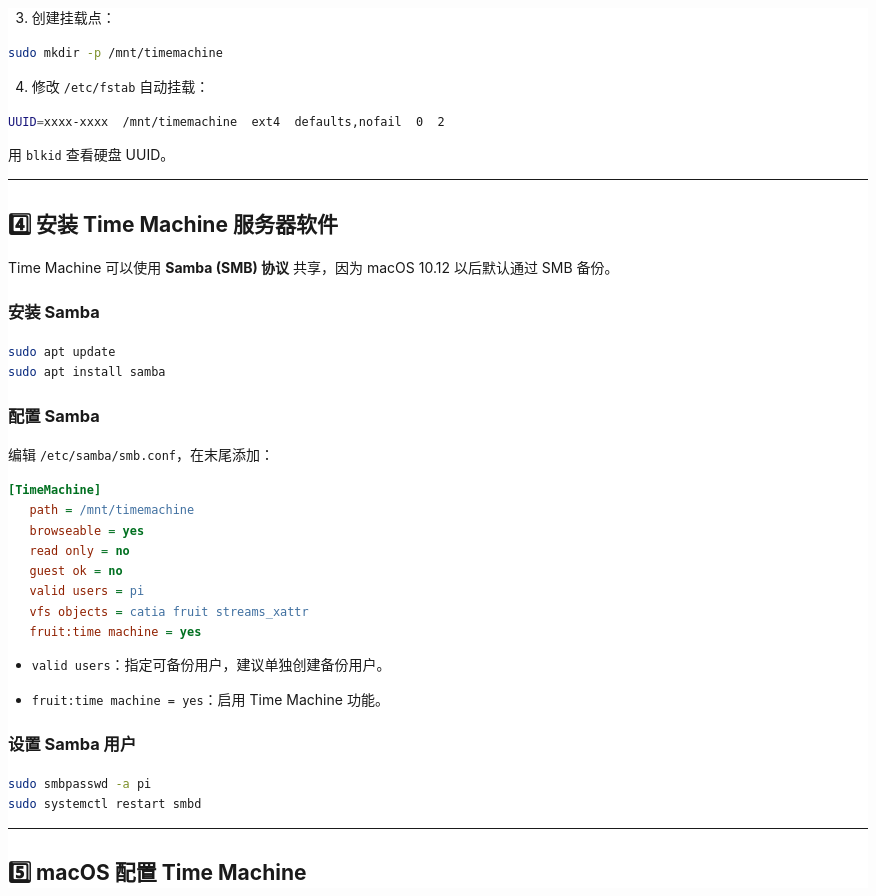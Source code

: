 3. 创建挂载点：
    

```bash
sudo mkdir -p /mnt/timemachine
```

4. 修改 `/etc/fstab` 自动挂载：
    

```bash
UUID=xxxx-xxxx  /mnt/timemachine  ext4  defaults,nofail  0  2
```

用 `blkid` 查看硬盘 UUID。

---

## 4️⃣ 安装 Time Machine 服务器软件

Time Machine 可以使用 **Samba (SMB) 协议** 共享，因为 macOS 10.12 以后默认通过 SMB 备份。

### 安装 Samba

```bash
sudo apt update
sudo apt install samba
```

### 配置 Samba

编辑 `/etc/samba/smb.conf`，在末尾添加：

```ini
[TimeMachine]
   path = /mnt/timemachine
   browseable = yes
   read only = no
   guest ok = no
   valid users = pi
   vfs objects = catia fruit streams_xattr
   fruit:time machine = yes
```

- `valid users`：指定可备份用户，建议单独创建备份用户。
    
- `fruit:time machine = yes`：启用 Time Machine 功能。
    

### 设置 Samba 用户

```bash
sudo smbpasswd -a pi
sudo systemctl restart smbd
```

---

## 5️⃣ macOS 配置 Time Machine
